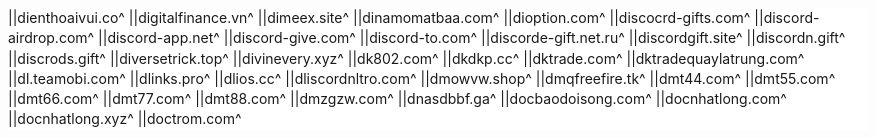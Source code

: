 ||dienthoaivui.co^
||digitalfinance.vn^
||dimeex.site^
||dinamomatbaa.com^
||dioption.com^
||discocrd-gifts.com^
||discord-airdrop.com^
||discord-app.net^
||discord-give.com^
||discord-to.com^
||discorde-gift.net.ru^
||discordgift.site^
||discordn.gift^
||discrods.gift^
||diversetrick.top^
||divinevery.xyz^
||dk802.com^
||dkdkp.cc^
||dktrade.com^
||dktradequaylatrung.com^
||dl.teamobi.com^
||dlinks.pro^
||dlios.cc^
||dliscordnltro.com^
||dmowvw.shop^
||dmqfreefire.tk^
||dmt44.com^
||dmt55.com^
||dmt66.com^
||dmt77.com^
||dmt88.com^
||dmzgzw.com^
||dnasdbbf.ga^
||docbaodoisong.com^
||docnhatlong.com^
||docnhatlong.xyz^
||doctrom.com^